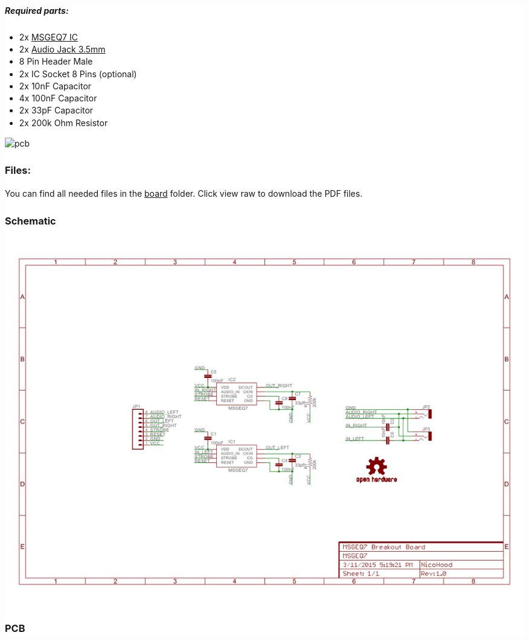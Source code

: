 ##### Required parts:
* 2x [MSGEQ7 IC](https://www.sparkfun.com/products/10468)
* 2x [Audio Jack 3.5mm](https://www.sparkfun.com/products/8032)
* 8 Pin Header Male
* 2x IC Socket 8 Pins (optional)
* 2x 10nF Capacitor
* 4x 100nF Capacitor
* 2x 33pF Capacitor
* 2x 200k Ohm Resistor

![pcb](/extras/pictures/pcb.jpg)

### Files:
You can find all needed files in the [board](extras/board/) folder.
Click view raw to download the PDF files.

### Schematic
![Schematic](extras/board/MSGEQ7_Schematic.png)

### PCB